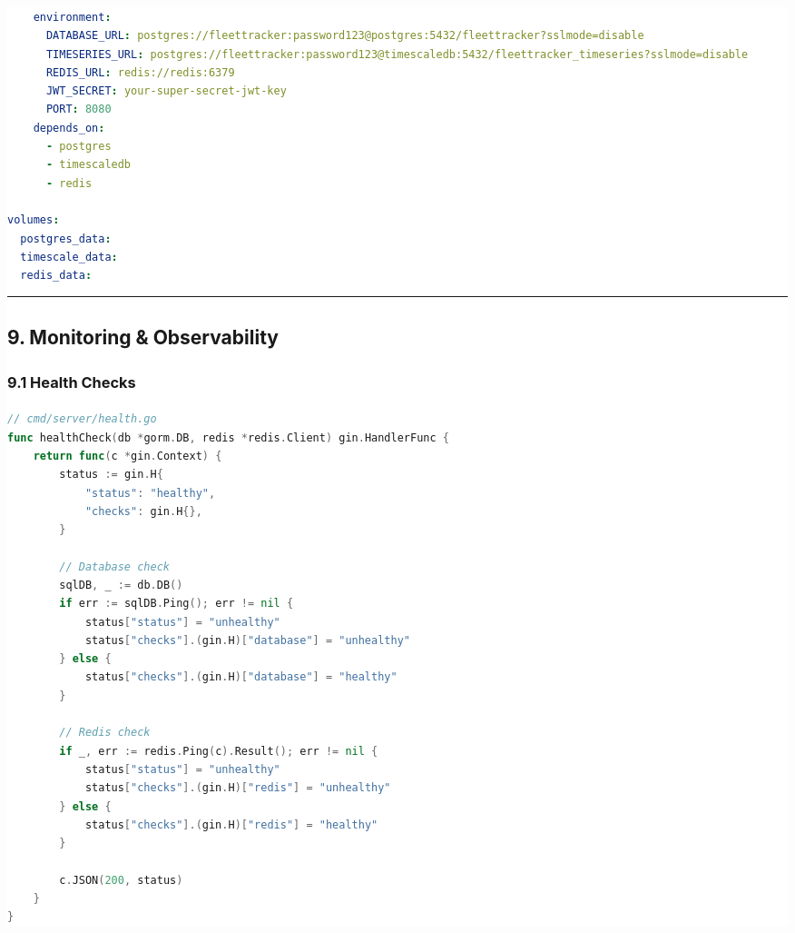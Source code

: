 ```yaml
    environment:
      DATABASE_URL: postgres://fleettracker:password123@postgres:5432/fleettracker?sslmode=disable
      TIMESERIES_URL: postgres://fleettracker:password123@timescaledb:5432/fleettracker_timeseries?sslmode=disable
      REDIS_URL: redis://redis:6379
      JWT_SECRET: your-super-secret-jwt-key
      PORT: 8080
    depends_on:
      - postgres
      - timescaledb
      - redis

volumes:
  postgres_data:
  timescale_data:
  redis_data:
```

---

## 9. Monitoring & Observability

### 9.1 Health Checks

```go
// cmd/server/health.go
func healthCheck(db *gorm.DB, redis *redis.Client) gin.HandlerFunc {
    return func(c *gin.Context) {
        status := gin.H{
            "status": "healthy",
            "checks": gin.H{},
        }

        // Database check
        sqlDB, _ := db.DB()
        if err := sqlDB.Ping(); err != nil {
            status["status"] = "unhealthy"
            status["checks"].(gin.H)["database"] = "unhealthy"
        } else {
            status["checks"].(gin.H)["database"] = "healthy"
        }

        // Redis check
        if _, err := redis.Ping(c).Result(); err != nil {
            status["status"] = "unhealthy"
            status["checks"].(gin.H)["redis"] = "unhealthy"
        } else {
            status["checks"].(gin.H)["redis"] = "healthy"
        }

        c.JSON(200, status)
    }
}
```

